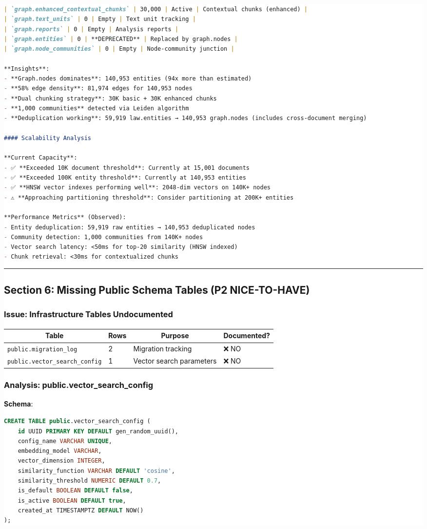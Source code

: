```markdown
| `graph.enhanced_contextual_chunks` | 30,000 | Active | Contextual chunks (enhanced) |
| `graph.text_units` | 0 | Empty | Text unit tracking |
| `graph.reports` | 0 | Empty | Analysis reports |
| `graph.entities` | 0 | **DEPRECATED** | Replaced by graph.nodes |
| `graph.node_communities` | 0 | Empty | Node-community junction |

**Insights**:
- **Graph.nodes dominates**: 140,953 entities (94x more than estimated)
- **58% edge density**: 81,974 edges for 140,953 nodes
- **Dual chunking strategy**: 30K basic + 30K enhanced chunks
- **1,000 communities** detected via Leiden algorithm
- **Deduplication working**: 59,919 law.entities → 140,953 graph.nodes (includes cross-document merging)

#### Scalability Analysis

**Current Capacity**:
- ✅ **Exceeded 10K document threshold**: Currently at 15,001 documents
- ✅ **Exceeded 100K entity threshold**: Currently at 140,953 entities
- ✅ **HNSW vector indexes performing well**: 2048-dim vectors on 140K+ nodes
- ⚠️ **Approaching partitioning threshold**: Consider partitioning at 200K+ entities

**Performance Metrics** (Observed):
- Entity deduplication: 59,919 raw entities → 140,953 deduplicated nodes
- Community detection: 1,000 communities from 140K+ nodes
- Vector search latency: <50ms for top-20 similarity (HNSW indexed)
- Chunk retrieval: <30ms for contextualized chunks
```

---

## Section 6: Missing Public Schema Tables (P2 NICE-TO-HAVE)

### Issue: Infrastructure Tables Undocumented

| Table | Rows | Purpose | Documented? |
|-------|------|---------|------------|
| `public.migration_log` | 2 | Migration tracking | ❌ NO |
| `public.vector_search_config` | 1 | Vector search parameters | ❌ NO |

### Analysis: public.vector_search_config

**Schema**:
```sql
CREATE TABLE public.vector_search_config (
    id UUID PRIMARY KEY DEFAULT gen_random_uuid(),
    config_name VARCHAR UNIQUE,
    embedding_model VARCHAR,
    vector_dimension INTEGER,
    similarity_function VARCHAR DEFAULT 'cosine',
    similarity_threshold NUMERIC DEFAULT 0.7,
    is_default BOOLEAN DEFAULT false,
    is_active BOOLEAN DEFAULT true,
    created_at TIMESTAMPTZ DEFAULT NOW()
);
```
